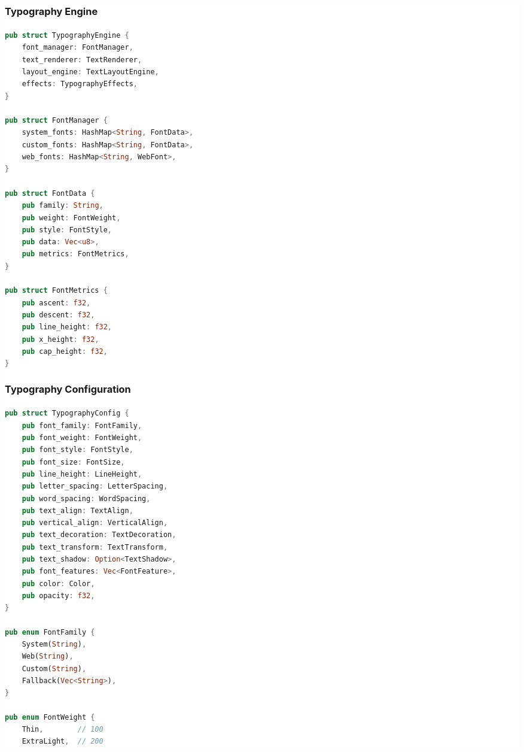 ### **Typography Engine**

```rust
pub struct TypographyEngine {
    font_manager: FontManager,
    text_renderer: TextRenderer,
    layout_engine: TextLayoutEngine,
    effects: TypographyEffects,
}

pub struct FontManager {
    system_fonts: HashMap<String, FontData>,
    custom_fonts: HashMap<String, FontData>,
    web_fonts: HashMap<String, WebFont>,
}

pub struct FontData {
    pub family: String,
    pub weight: FontWeight,
    pub style: FontStyle,
    pub data: Vec<u8>,
    pub metrics: FontMetrics,
}

pub struct FontMetrics {
    pub ascent: f32,
    pub descent: f32,
    pub line_height: f32,
    pub x_height: f32,
    pub cap_height: f32,
}
```

### **Typography Configuration**

```rust
pub struct TypographyConfig {
    pub font_family: FontFamily,
    pub font_weight: FontWeight,
    pub font_style: FontStyle,
    pub font_size: FontSize,
    pub line_height: LineHeight,
    pub letter_spacing: LetterSpacing,
    pub word_spacing: WordSpacing,
    pub text_align: TextAlign,
    pub vertical_align: VerticalAlign,
    pub text_decoration: TextDecoration,
    pub text_transform: TextTransform,
    pub text_shadow: Option<TextShadow>,
    pub font_features: Vec<FontFeature>,
    pub color: Color,
    pub opacity: f32,
}

pub enum FontFamily {
    System(String),
    Web(String),
    Custom(String),
    Fallback(Vec<String>),
}

pub enum FontWeight {
    Thin,        // 100
    ExtraLight,  // 200
```